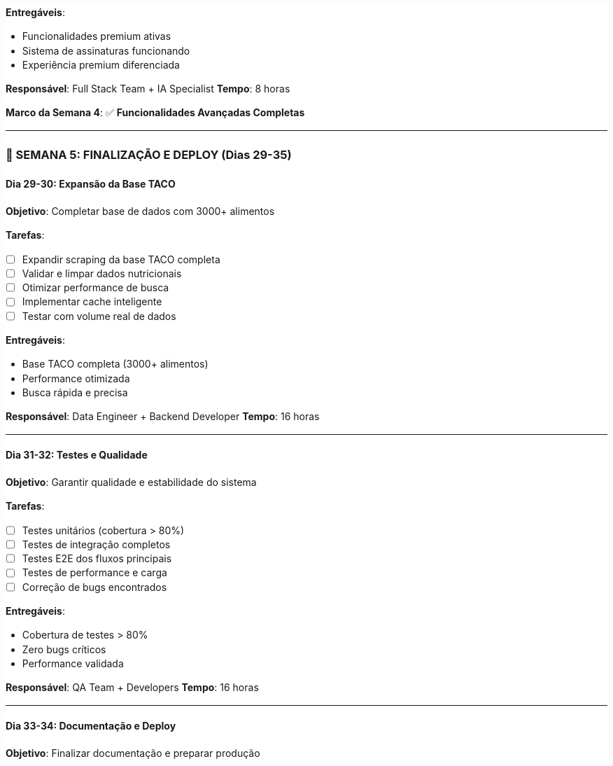 **Entregáveis**:
- Funcionalidades premium ativas
- Sistema de assinaturas funcionando
- Experiência premium diferenciada

**Responsável**: Full Stack Team + IA Specialist
**Tempo**: 8 horas

**Marco da Semana 4**: ✅ **Funcionalidades Avançadas Completas**

---

### **🚀 SEMANA 5: FINALIZAÇÃO E DEPLOY (Dias 29-35)**

#### **Dia 29-30: Expansão da Base TACO**
**Objetivo**: Completar base de dados com 3000+ alimentos

**Tarefas**:
- [ ] Expandir scraping da base TACO completa
- [ ] Validar e limpar dados nutricionais
- [ ] Otimizar performance de busca
- [ ] Implementar cache inteligente
- [ ] Testar com volume real de dados

**Entregáveis**:
- Base TACO completa (3000+ alimentos)
- Performance otimizada
- Busca rápida e precisa

**Responsável**: Data Engineer + Backend Developer
**Tempo**: 16 horas

---

#### **Dia 31-32: Testes e Qualidade**
**Objetivo**: Garantir qualidade e estabilidade do sistema

**Tarefas**:
- [ ] Testes unitários (cobertura > 80%)
- [ ] Testes de integração completos
- [ ] Testes E2E dos fluxos principais
- [ ] Testes de performance e carga
- [ ] Correção de bugs encontrados

**Entregáveis**:
- Cobertura de testes > 80%
- Zero bugs críticos
- Performance validada

**Responsável**: QA Team + Developers
**Tempo**: 16 horas

---

#### **Dia 33-34: Documentação e Deploy**
**Objetivo**: Finalizar documentação e preparar produção
